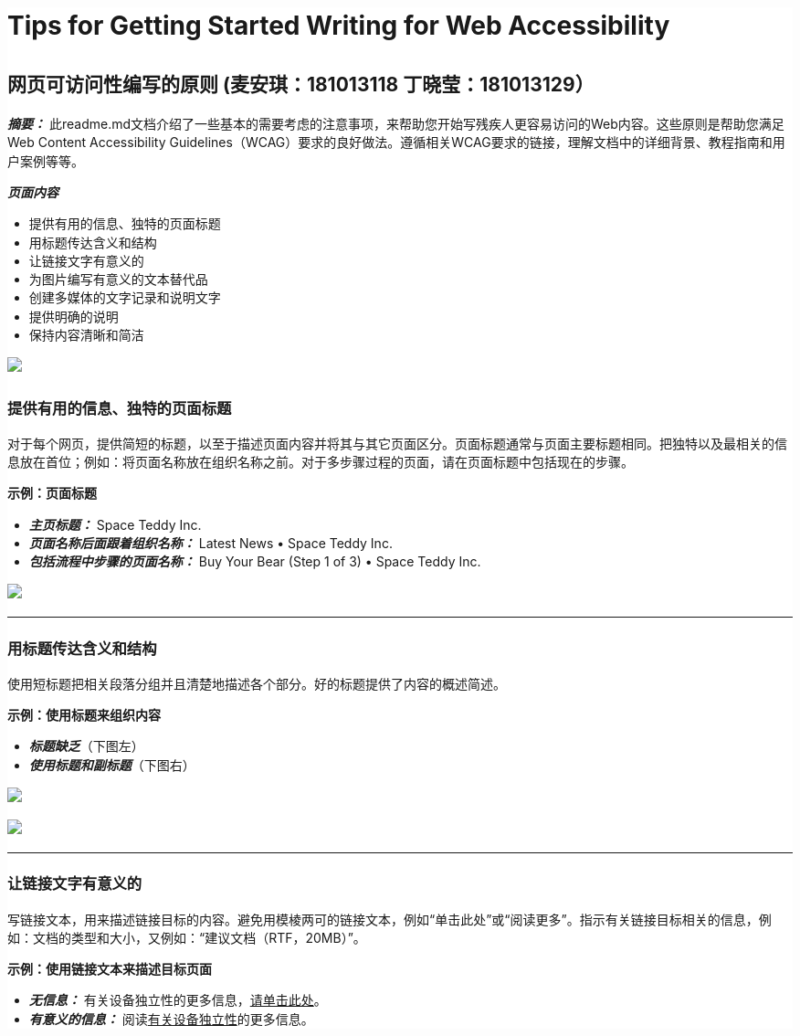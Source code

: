 # Tips for Getting Started Writing for Web Accessibility
## 网页可访问性编写的原则 (麦安琪：181013118  丁晓莹：181013129）
***摘要：*** 此readme.md文档介绍了一些基本的需要考虑的注意事项，来帮助您开始写残疾人更容易访问的Web内容。这些原则是帮助您满足Web Content Accessibility Guidelines（WCAG）要求的良好做法。遵循相关WCAG要求的链接，理解文档中的详细背景、教程指南和用户案例等等。

***页面内容***
* 提供有用的信息、独特的页面标题
* 用标题传达含义和结构
* 让链接文字有意义的
* 为图片编写有意义的文本替代品
* 创建多媒体的文字记录和说明文字
* 提供明确的说明
* 保持内容清晰和简洁

![](images/前沿.png)

### 提供有用的信息、独特的页面标题
对于每个网页，提供简短的标题，以至于描述页面内容并将其与其它页面区分。页面标题通常与页面主要标题相同。把独特以及最相关的信息放在首位；例如：将页面名称放在组织名称之前。对于多步骤过程的页面，请在页面标题中包括现在的步骤。

**示例：页面标题**
* ***主页标题：*** Space Teddy Inc.
* ***页面名称后面跟着组织名称：*** Latest News • Space Teddy Inc.
* ***包括流程中步骤的页面名称：*** Buy Your Bear (Step 1 of 3) • Space Teddy Inc.

![](images/原则1.png)

----

### 用标题传达含义和结构
使用短标题把相关段落分组并且清楚地描述各个部分。好的标题提供了内容的概述简述。

**示例：使用标题来组织内容**
* ***标题缺乏***（下图左）
* ***使用标题和副标题***（下图右）

![](images/vs.png)

![](images/原则2.png)

----

### 让链接文字有意义的
写链接文本，用来描述链接目标的内容。避免用模棱两可的链接文本，例如“单击此处”或“阅读更多”。指示有关链接目标相关的信息，例如：文档的类型和大小，又例如：“建议文档（RTF，20MB）”。

**示例：使用链接文本来描述目标页面**
* ***无信息：*** 有关设备独立性的更多信息，[请单击此处](https://baike.baidu.com/item/%E8%AE%BE%E5%A4%87%E7%8B%AC%E7%AB%8B%E6%80%A7/7095927?fr=aladdin)。
* ***有意义的信息：*** 阅读[有关设备独立性](https://baike.baidu.com/item/%E8%AE%BE%E5%A4%87%E7%8B%AC%E7%AB%8B%E6%80%A7/7095927?fr=aladdin)的更多信息。
